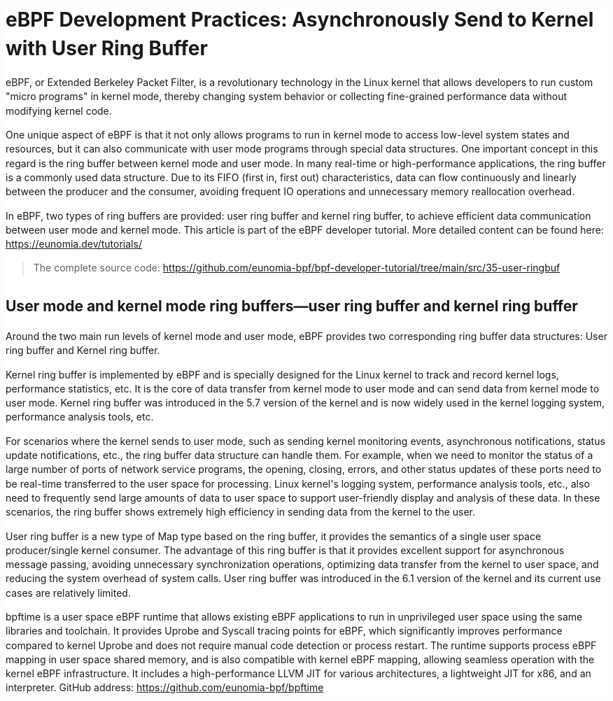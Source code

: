 # eBPF Development Practices: Asynchronously Send to Kernel with User Ring Buffer

eBPF, or Extended Berkeley Packet Filter, is a revolutionary technology in the Linux kernel that allows developers to run custom "micro programs" in kernel mode, thereby changing system behavior or collecting fine-grained performance data without modifying kernel code.

One unique aspect of eBPF is that it not only allows programs to run in kernel mode to access low-level system states and resources, but it can also communicate with user mode programs through special data structures. One important concept in this regard is the ring buffer between kernel mode and user mode. In many real-time or high-performance applications, the ring buffer is a commonly used data structure. Due to its FIFO (first in, first out) characteristics, data can flow continuously and linearly between the producer and the consumer, avoiding frequent IO operations and unnecessary memory reallocation overhead.

In eBPF, two types of ring buffers are provided: user ring buffer and kernel ring buffer, to achieve efficient data communication between user mode and kernel mode. This article is part of the eBPF developer tutorial. More detailed content can be found here: <https://eunomia.dev/tutorials/> 

> The complete source code: <https://github.com/eunomia-bpf/bpf-developer-tutorial/tree/main/src/35-user-ringbuf>

## User mode and kernel mode ring buffers—user ring buffer and kernel ring buffer

Around the two main run levels of kernel mode and user mode, eBPF provides two corresponding ring buffer data structures: User ring buffer and Kernel ring buffer.

Kernel ring buffer is implemented by eBPF and is specially designed for the Linux kernel to track and record kernel logs, performance statistics, etc. It is the core of data transfer from kernel mode to user mode and can send data from kernel mode to user mode. Kernel ring buffer was introduced in the 5.7 version of the kernel and is now widely used in the kernel logging system, performance analysis tools, etc.

For scenarios where the kernel sends to user mode, such as sending kernel monitoring events, asynchronous notifications, status update notifications, etc., the ring buffer data structure can handle them. For example, when we need to monitor the status of a large number of ports of network service programs, the opening, closing, errors, and other status updates of these ports need to be real-time transferred to the user space for processing. Linux kernel's logging system, performance analysis tools, etc., also need to frequently send large amounts of data to user space to support user-friendly display and analysis of these data. In these scenarios, the ring buffer shows extremely high efficiency in sending data from the kernel to the user.

User ring buffer is a new type of Map type based on the ring buffer, it provides the semantics of a single user space producer/single kernel consumer. The advantage of this ring buffer is that it provides excellent support for asynchronous message passing, avoiding unnecessary synchronization operations, optimizing data transfer from the kernel to user space, and reducing the system overhead of system calls. User ring buffer was introduced in the 6.1 version of the kernel and its current use cases are relatively limited.

bpftime is a user space eBPF runtime that allows existing eBPF applications to run in unprivileged user space using the same libraries and toolchain. It provides Uprobe and Syscall tracing points for eBPF, which significantly improves performance compared to kernel Uprobe and does not require manual code detection or process restart. The runtime supports process eBPF mapping in user space shared memory, and is also compatible with kernel eBPF mapping, allowing seamless operation with the kernel eBPF infrastructure. It includes a high-performance LLVM JIT for various architectures, a lightweight JIT for x86, and an interpreter. GitHub address: <https://github.com/eunomia-bpf/bpftime>
